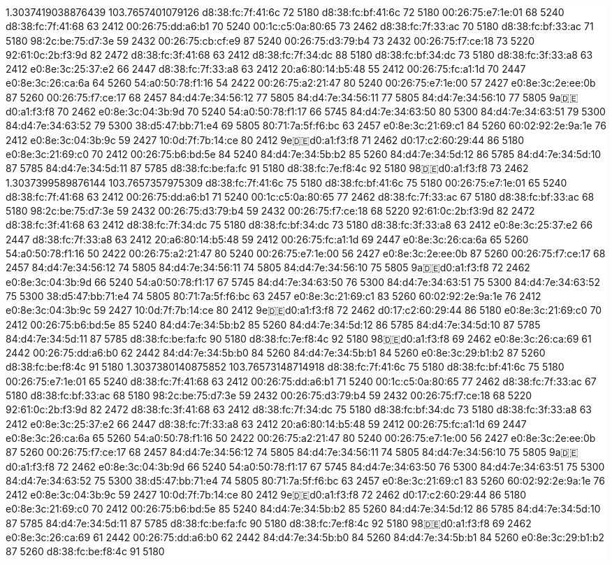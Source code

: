 1.3037419038876439 103.7657401079126 d8:38:fc:7f:41:6c 72 5180 d8:38:fc:bf:41:6c 72 5180 00:26:75:e7:1e:01 68 5240 d8:38:fc:7f:41:68 63 2412 00:26:75:dd:a6:b1 70 5240 00:1c:c5:0a:80:65 73 2462 d8:38:fc:7f:33:ac 70 5180 d8:38:fc:bf:33:ac 71 5180 98:2c:be:75:d7:3e 59 2432 00:26:75:cb:cf:e9 87 5240 00:26:75:d3:79:b4 73 2432 00:26:75:f7:ce:18 73 5220 92:61:0c:2b:f3:9d 82 2472 d8:38:fc:3f:41:68 63 2412 d8:38:fc:7f:34:dc 88 5180 d8:38:fc:bf:34:dc 73 5180 d8:38:fc:3f:33:a8 63 2412 e0:8e:3c:25:37:e2 66 2447 d8:38:fc:7f:33:a8 63 2412 20:a6:80:14:b5:48 55 2412 00:26:75:fc:a1:1d 70 2447 e0:8e:3c:26:ca:6a 64 5260 54:a0:50:78:f1:16 54 2422 00:26:75:a2:21:47 80 5240 00:26:75:e7:1e:00 57 2427 e0:8e:3c:2e:ee:0b 87 5260 00:26:75:f7:ce:17 68 2457 84:d4:7e:34:56:12 77 5805 84:d4:7e:34:56:11 77 5805 84:d4:7e:34:56:10 77 5805 9a:de:d0:a1:f3:f8 70 2462 e0:8e:3c:04:3b:9d 70 5240 54:a0:50:78:f1:17 66 5745 84:d4:7e:34:63:50 80 5300 84:d4:7e:34:63:51 79 5300 84:d4:7e:34:63:52 79 5300 38:d5:47:bb:71:e4 69 5805 80:71:7a:5f:f6:bc 63 2457 e0:8e:3c:21:69:c1 84 5260 60:02:92:2e:9a:1e 76 2412 e0:8e:3c:04:3b:9c 59 2427 10:0d:7f:7b:14:ce 80 2412 9e:de:d0:a1:f3:f8 71 2462 d0:17:c2:60:29:44 86 5180 e0:8e:3c:21:69:c0 70 2412 00:26:75:b6:bd:5e 84 5240 84:d4:7e:34:5b:b2 85 5260 84:d4:7e:34:5d:12 86 5785 84:d4:7e:34:5d:10 87 5785 84:d4:7e:34:5d:11 87 5785 d8:38:fc:be:fa:fc 91 5180 d8:38:fc:7e:f8:4c 92 5180 98:de:d0:a1:f3:f8 73 2462
1.3037399589876144 103.7657357975309 d8:38:fc:7f:41:6c 75 5180 d8:38:fc:bf:41:6c 75 5180 00:26:75:e7:1e:01 65 5240 d8:38:fc:7f:41:68 63 2412 00:26:75:dd:a6:b1 71 5240 00:1c:c5:0a:80:65 77 2462 d8:38:fc:7f:33:ac 67 5180 d8:38:fc:bf:33:ac 68 5180 98:2c:be:75:d7:3e 59 2432 00:26:75:d3:79:b4 59 2432 00:26:75:f7:ce:18 68 5220 92:61:0c:2b:f3:9d 82 2472 d8:38:fc:3f:41:68 63 2412 d8:38:fc:7f:34:dc 75 5180 d8:38:fc:bf:34:dc 73 5180 d8:38:fc:3f:33:a8 63 2412 e0:8e:3c:25:37:e2 66 2447 d8:38:fc:7f:33:a8 63 2412 20:a6:80:14:b5:48 59 2412 00:26:75:fc:a1:1d 69 2447 e0:8e:3c:26:ca:6a 65 5260 54:a0:50:78:f1:16 50 2422 00:26:75:a2:21:47 80 5240 00:26:75:e7:1e:00 56 2427 e0:8e:3c:2e:ee:0b 87 5260 00:26:75:f7:ce:17 68 2457 84:d4:7e:34:56:12 74 5805 84:d4:7e:34:56:11 74 5805 84:d4:7e:34:56:10 75 5805 9a:de:d0:a1:f3:f8 72 2462 e0:8e:3c:04:3b:9d 66 5240 54:a0:50:78:f1:17 67 5745 84:d4:7e:34:63:50 76 5300 84:d4:7e:34:63:51 75 5300 84:d4:7e:34:63:52 75 5300 38:d5:47:bb:71:e4 74 5805 80:71:7a:5f:f6:bc 63 2457 e0:8e:3c:21:69:c1 83 5260 60:02:92:2e:9a:1e 76 2412 e0:8e:3c:04:3b:9c 59 2427 10:0d:7f:7b:14:ce 80 2412 9e:de:d0:a1:f3:f8 72 2462 d0:17:c2:60:29:44 86 5180 e0:8e:3c:21:69:c0 70 2412 00:26:75:b6:bd:5e 85 5240 84:d4:7e:34:5b:b2 85 5260 84:d4:7e:34:5d:12 86 5785 84:d4:7e:34:5d:10 87 5785 84:d4:7e:34:5d:11 87 5785 d8:38:fc:be:fa:fc 90 5180 d8:38:fc:7e:f8:4c 92 5180 98:de:d0:a1:f3:f8 69 2462 e0:8e:3c:26:ca:69 61 2442 00:26:75:dd:a6:b0 62 2442 84:d4:7e:34:5b:b0 84 5260 84:d4:7e:34:5b:b1 84 5260 e0:8e:3c:29:b1:b2 87 5260 d8:38:fc:be:f8:4c 91 5180
1.3037380140875852 103.76573148714918 d8:38:fc:7f:41:6c 75 5180 d8:38:fc:bf:41:6c 75 5180 00:26:75:e7:1e:01 65 5240 d8:38:fc:7f:41:68 63 2412 00:26:75:dd:a6:b1 71 5240 00:1c:c5:0a:80:65 77 2462 d8:38:fc:7f:33:ac 67 5180 d8:38:fc:bf:33:ac 68 5180 98:2c:be:75:d7:3e 59 2432 00:26:75:d3:79:b4 59 2432 00:26:75:f7:ce:18 68 5220 92:61:0c:2b:f3:9d 82 2472 d8:38:fc:3f:41:68 63 2412 d8:38:fc:7f:34:dc 75 5180 d8:38:fc:bf:34:dc 73 5180 d8:38:fc:3f:33:a8 63 2412 e0:8e:3c:25:37:e2 66 2447 d8:38:fc:7f:33:a8 63 2412 20:a6:80:14:b5:48 59 2412 00:26:75:fc:a1:1d 69 2447 e0:8e:3c:26:ca:6a 65 5260 54:a0:50:78:f1:16 50 2422 00:26:75:a2:21:47 80 5240 00:26:75:e7:1e:00 56 2427 e0:8e:3c:2e:ee:0b 87 5260 00:26:75:f7:ce:17 68 2457 84:d4:7e:34:56:12 74 5805 84:d4:7e:34:56:11 74 5805 84:d4:7e:34:56:10 75 5805 9a:de:d0:a1:f3:f8 72 2462 e0:8e:3c:04:3b:9d 66 5240 54:a0:50:78:f1:17 67 5745 84:d4:7e:34:63:50 76 5300 84:d4:7e:34:63:51 75 5300 84:d4:7e:34:63:52 75 5300 38:d5:47:bb:71:e4 74 5805 80:71:7a:5f:f6:bc 63 2457 e0:8e:3c:21:69:c1 83 5260 60:02:92:2e:9a:1e 76 2412 e0:8e:3c:04:3b:9c 59 2427 10:0d:7f:7b:14:ce 80 2412 9e:de:d0:a1:f3:f8 72 2462 d0:17:c2:60:29:44 86 5180 e0:8e:3c:21:69:c0 70 2412 00:26:75:b6:bd:5e 85 5240 84:d4:7e:34:5b:b2 85 5260 84:d4:7e:34:5d:12 86 5785 84:d4:7e:34:5d:10 87 5785 84:d4:7e:34:5d:11 87 5785 d8:38:fc:be:fa:fc 90 5180 d8:38:fc:7e:f8:4c 92 5180 98:de:d0:a1:f3:f8 69 2462 e0:8e:3c:26:ca:69 61 2442 00:26:75:dd:a6:b0 62 2442 84:d4:7e:34:5b:b0 84 5260 84:d4:7e:34:5b:b1 84 5260 e0:8e:3c:29:b1:b2 87 5260 d8:38:fc:be:f8:4c 91 5180